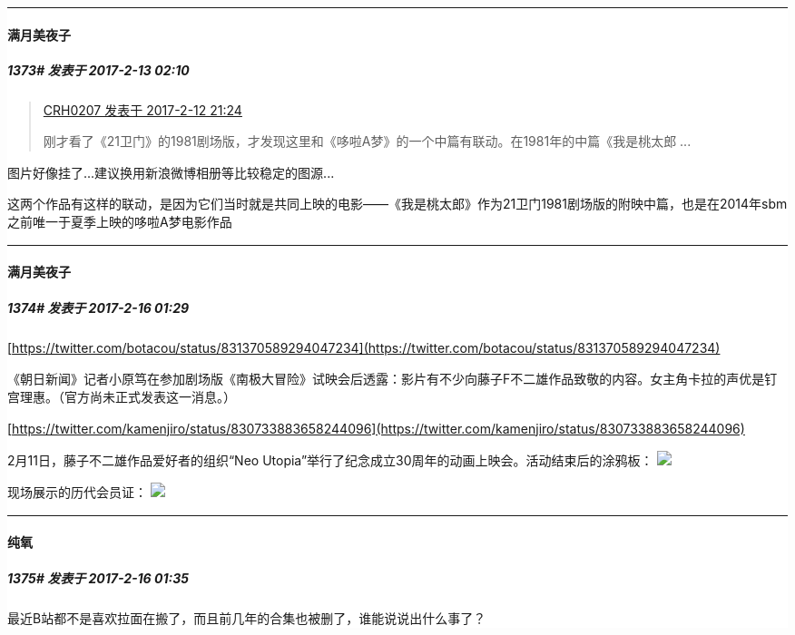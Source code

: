 





-----

####  满月美夜子  
##### 1373#       发表于 2017-2-13 02:10



<blockquote><a href="httphttps://bbs.saraba1st.com/2b/forum.php?mod=redirect&amp;goto=findpost&amp;pid=35191957&amp;ptid=1034361" target="_blank">CRH0207 发表于 2017-2-12 21:24</a>

刚才看了《21卫门》的1981剧场版，才发现这里和《哆啦A梦》的一个中篇有联动。在1981年的中篇《我是桃太郎 ...</blockquote>
图片好像挂了...建议换用新浪微博相册等比较稳定的图源...


这两个作品有这样的联动，是因为它们当时就是共同上映的电影——《我是桃太郎》作为21卫门1981剧场版的附映中篇，也是在2014年sbm之前唯一于夏季上映的哆啦A梦电影作品







-----

####  满月美夜子  
##### 1374#       发表于 2017-2-16 01:29



[https://twitter.com/botacou/status/831370589294047234](https://twitter.com/botacou/status/831370589294047234)

《朝日新闻》记者小原笃在参加剧场版《南极大冒险》试映会后透露：影片有不少向藤子F不二雄作品致敬的内容。女主角卡拉的声优是钉宫理惠。（官方尚未正式发表这一消息。）


[https://twitter.com/kamenjiro/status/830733883658244096](https://twitter.com/kamenjiro/status/830733883658244096)

2月11日，藤子不二雄作品爱好者的组织“Neo Utopia”举行了纪念成立30周年的动画上映会。活动结束后的涂鸦板：
<img src="http://wx2.sinaimg.cn/large/b8f8cfd8gy1fcrnta8ixlj21g40tc7wh.jpg" referrerpolicy="no-referrer">


现场展示的历代会员证：
<img src="http://wx2.sinaimg.cn/large/b8f8cfd8gy1fcrntcm78xj20jj0c0agr.jpg" referrerpolicy="no-referrer">







-----

####  纯氧  
##### 1375#       发表于 2017-2-16 01:35




最近B站都不是喜欢拉面在搬了，而且前几年的合集也被删了，谁能说说出什么事了？

